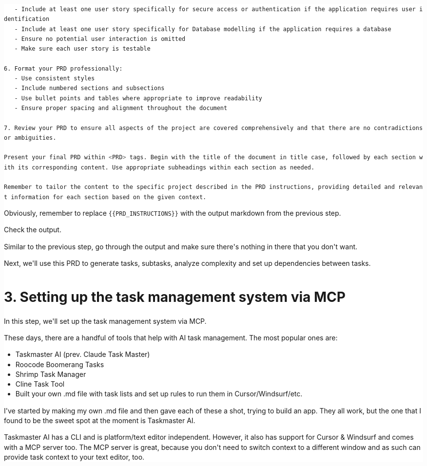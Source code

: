 ```sh
   - Include at least one user story specifically for secure access or authentication if the application requires user identification
   - Include at least one user story specifically for Database modelling if the application requires a database
   - Ensure no potential user interaction is omitted
   - Make sure each user story is testable

6. Format your PRD professionally:
   - Use consistent styles
   - Include numbered sections and subsections
   - Use bullet points and tables where appropriate to improve readability
   - Ensure proper spacing and alignment throughout the document

7. Review your PRD to ensure all aspects of the project are covered comprehensively and that there are no contradictions or ambiguities.

Present your final PRD within <PRD> tags. Begin with the title of the document in title case, followed by each section with its corresponding content. Use appropriate subheadings within each section as needed.

Remember to tailor the content to the specific project described in the PRD instructions, providing detailed and relevant information for each section based on the given context.
```

Obviously, remember to replace `{{PRD_INSTRUCTIONS}}` with the output markdown from the previous step.

Check the output.

Similar to the previous step, go through the output and make sure there's nothing in there that you don't want.

Next, we'll use this PRD to generate tasks, subtasks, analyze complexity and set up dependencies between tasks.

# 3. Setting up the task management system via MCP

In this step, we'll set up the task management system via MCP.

These days, there are a handful of tools that help with AI task management. The most popular ones are:

* Taskmaster AI (prev. Claude Task Master)
* Roocode Boomerang Tasks
* Shrimp Task Manager
* Cline Task Tool
* Built your own .md file with task lists and set up rules to run them in Cursor/Windsurf/etc.

I've started by making my own .md file and then gave each of these a shot, trying to build an app. They all work, but the one that I found to be the sweet spot at the moment is Taskmaster AI.

Taskmaster AI has a CLI and is platform/text editor independent. However, it also has support for Cursor & Windsurf and comes with a MCP server too.
The MCP server is great, because you don't need to switch context to a different window and as such can provide task context to your text editor, too.
